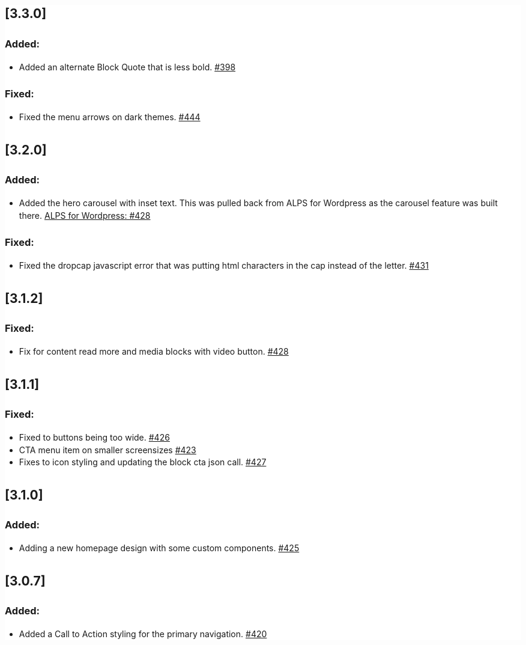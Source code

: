 ## [3.3.0]
### Added:
- Added an alternate Block Quote that is less bold. [#398](https://github.com/adventistchurch/alps/issues/398)

### Fixed:
- Fixed the menu arrows on dark themes. [#444](https://github.com/adventistchurch/alps/pull/444)

## [3.2.0]
### Added:
- Added the hero carousel with inset text. This was pulled back from ALPS for Wordpress as the carousel feature was built there. [ALPS for Wordpress: #428](https://github.com/adventistchurch/alps-wordpress/pull/428)

### Fixed:
- Fixed the dropcap javascript error that was putting html characters in the cap instead of the letter. [#431](https://github.com/adventistchurch/alps-wordpress/issues/431)

## [3.1.2]
### Fixed:
- Fix for content read more and media blocks with video button. [#428](https://github.com/adventistchurch/alps/pull/428)


## [3.1.1]
### Fixed:
- Fixed to buttons being too wide. [#426](https://github.com/adventistchurch/alps/issues/426)
- CTA menu item on smaller screensizes [#423](https://github.com/adventistchurch/alps/issues/423)
- Fixes to icon styling and updating the block cta json call. [#427](https://github.com/adventistchurch/alps/pr/427)


## [3.1.0]
### Added:
- Adding a new homepage design with some custom components. [#425](https://github.com/adventistchurch/alps/pr/425)


## [3.0.7]
### Added:
- Added a Call to Action styling for the primary navigation. [#420](https://github.com/adventistchurch/alps/issues/420)

